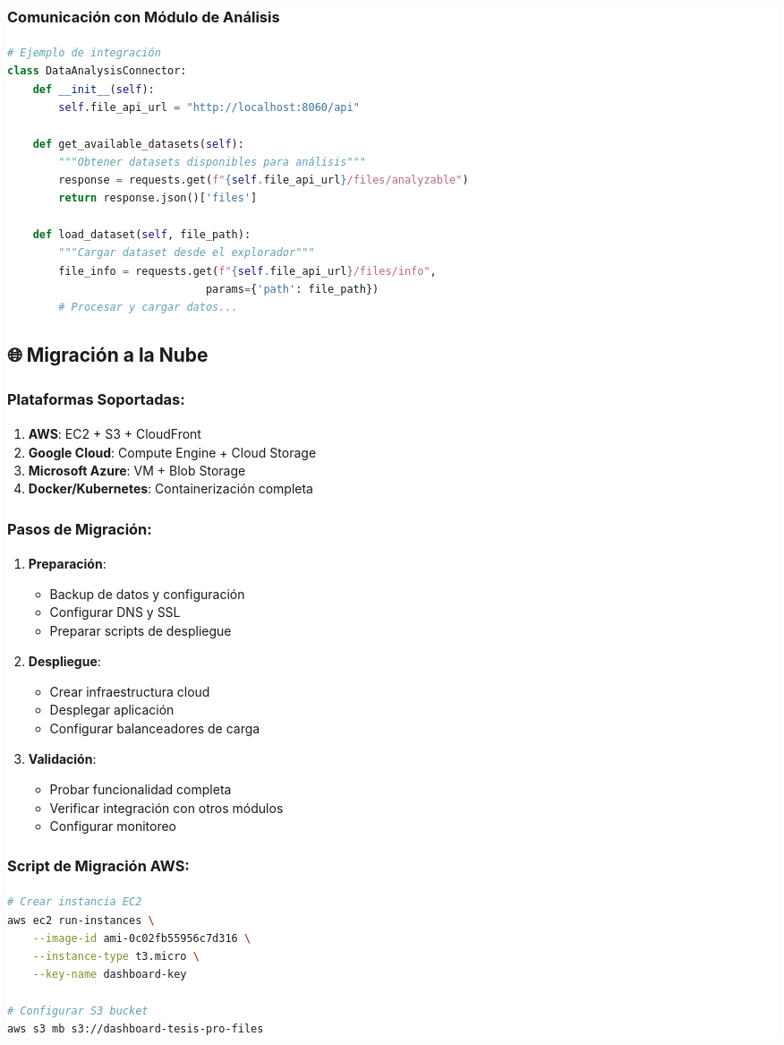 ### Comunicación con Módulo de Análisis

```python
# Ejemplo de integración
class DataAnalysisConnector:
    def __init__(self):
        self.file_api_url = "http://localhost:8060/api"
    
    def get_available_datasets(self):
        """Obtener datasets disponibles para análisis"""
        response = requests.get(f"{self.file_api_url}/files/analyzable")
        return response.json()['files']
    
    def load_dataset(self, file_path):
        """Cargar dataset desde el explorador"""
        file_info = requests.get(f"{self.file_api_url}/files/info", 
                               params={'path': file_path})
        # Procesar y cargar datos...
```

## 🌐 Migración a la Nube

### Plataformas Soportadas:

1. **AWS**: EC2 + S3 + CloudFront
2. **Google Cloud**: Compute Engine + Cloud Storage
3. **Microsoft Azure**: VM + Blob Storage
4. **Docker/Kubernetes**: Containerización completa

### Pasos de Migración:

1. **Preparación**:
   - Backup de datos y configuración
   - Configurar DNS y SSL
   - Preparar scripts de despliegue

2. **Despliegue**:
   - Crear infraestructura cloud
   - Desplegar aplicación
   - Configurar balanceadores de carga

3. **Validación**:
   - Probar funcionalidad completa
   - Verificar integración con otros módulos
   - Configurar monitoreo

### Script de Migración AWS:
```bash
# Crear instancia EC2
aws ec2 run-instances \
    --image-id ami-0c02fb55956c7d316 \
    --instance-type t3.micro \
    --key-name dashboard-key

# Configurar S3 bucket
aws s3 mb s3://dashboard-tesis-pro-files
```
